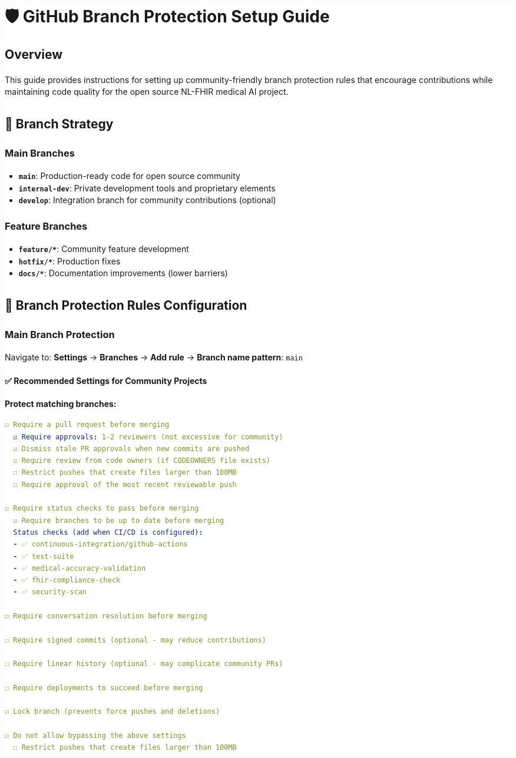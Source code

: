 # 🛡️ GitHub Branch Protection Setup Guide

## Overview

This guide provides instructions for setting up community-friendly branch protection rules that encourage contributions while maintaining code quality for the open source NL-FHIR medical AI project.

## 🎯 Branch Strategy

### Main Branches
- **`main`**: Production-ready code for open source community
- **`internal-dev`**: Private development tools and proprietary elements
- **`develop`**: Integration branch for community contributions (optional)

### Feature Branches
- **`feature/*`**: Community feature development
- **`hotfix/*`**: Production fixes
- **`docs/*`**: Documentation improvements (lower barriers)

## 🔧 Branch Protection Rules Configuration

### Main Branch Protection

Navigate to: **Settings** → **Branches** → **Add rule** → **Branch name pattern**: `main`

#### ✅ Recommended Settings for Community Projects

**Protect matching branches:**
```yaml
☑️ Require a pull request before merging
  ☑️ Require approvals: 1-2 reviewers (not excessive for community)
  ☑️ Dismiss stale PR approvals when new commits are pushed
  ☑️ Require review from code owners (if CODEOWNERS file exists)
  ☐ Restrict pushes that create files larger than 100MB
  ☐ Require approval of the most recent reviewable push

☑️ Require status checks to pass before merging
  ☑️ Require branches to be up to date before merging
  Status checks (add when CI/CD is configured):
  - ✅ continuous-integration/github-actions
  - ✅ test-suite
  - ✅ medical-accuracy-validation
  - ✅ fhir-compliance-check
  - ✅ security-scan

☑️ Require conversation resolution before merging

☐ Require signed commits (optional - may reduce contributions)

☐ Require linear history (optional - may complicate community PRs)

☐ Require deployments to succeed before merging

☑️ Lock branch (prevents force pushes and deletions)

☑️ Do not allow bypassing the above settings
  ☐ Restrict pushes that create files larger than 100MB
```

